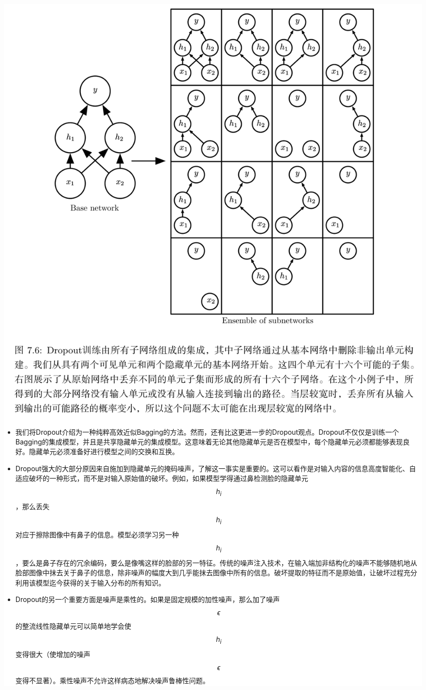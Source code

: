 ![](https://raw.githubusercontent.com/chongjg/chongjg.github.io/master/img/deeplearning/deeplearning-39.png)

* 我们将Dropout介绍为一种纯粹高效近似Bagging的方法。然而，还有比这更进一步的Dropout观点。Dropout不仅仅是训练一个Bagging的集成模型，并且是共享隐藏单元的集成模型。这意味着无论其他隐藏单元是否在模型中，每个隐藏单元必须都能够表现良好。隐藏单元必须准备好进行模型之间的交换和互换。

* Dropout强大的大部分原因来自施加到隐藏单元的掩码噪声，了解这一事实是重要的。这可以看作是对输入内容的信息高度智能化、自适应破坏的一种形式，而不是对输入原始值的破坏。例如，如果模型学得通过鼻检测脸的隐藏单元$$h_i$$，那么丢失$$h_i$$ 对应于擦除图像中有鼻子的信息。模型必须学习另一种$$h_i$$，要么是鼻子存在的冗余编码，要么是像嘴这样的脸部的另一特征。传统的噪声注入技术，在输入端加非结构化的噪声不能够随机地从脸部图像中抹去关于鼻子的信息，除非噪声的幅度大到几乎能抹去图像中所有的信息。破坏提取的特征而不是原始值，让破坏过程充分利用该模型迄今获得的关于输入分布的所有知识。

* Dropout的另一个重要方面是噪声是乘性的。如果是固定规模的加性噪声，那么加了噪声$$\epsilon$$的整流线性隐藏单元可以简单地学会使$$h_i$$变得很大（使增加的噪声$$\epsilon$$变得不显著）。乘性噪声不允许这样病态地解决噪声鲁棒性问题。
